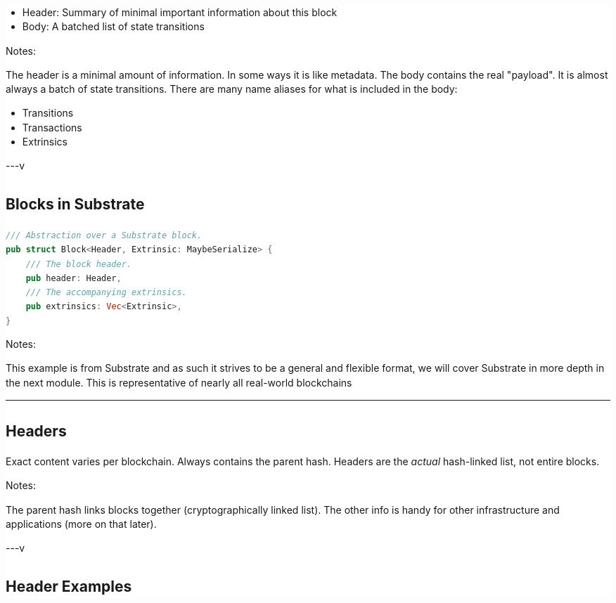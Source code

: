 - Header: Summary of minimal important information about this block
- Body: A batched list of state transitions

Notes:

The header is a minimal amount of information.
In some ways it is like metadata.
The body contains the real "payload".
It is almost always a batch of state transitions.
There are many name aliases for what is included in the body:

- Transitions
- Transactions
- Extrinsics

---v

## Blocks in Substrate

```rust
/// Abstraction over a Substrate block.
pub struct Block<Header, Extrinsic: MaybeSerialize> {
	/// The block header.
	pub header: Header,
	/// The accompanying extrinsics.
	pub extrinsics: Vec<Extrinsic>,
}
```

Notes:

This example is from Substrate and as such it strives to be a general and flexible format, we will cover Substrate in more depth in the next module.
This is representative of nearly all real-world blockchains

---

## Headers

Exact content varies per blockchain.
Always contains the parent hash.
Headers are the _actual_ hash-linked list, not entire blocks.

Notes:

The parent hash links blocks together (cryptographically linked list).
The other info is handy for other infrastructure and applications (more on that later).

---v

## Header Examples

<pba-cols>
<pba-col>

<pba-flex center>
